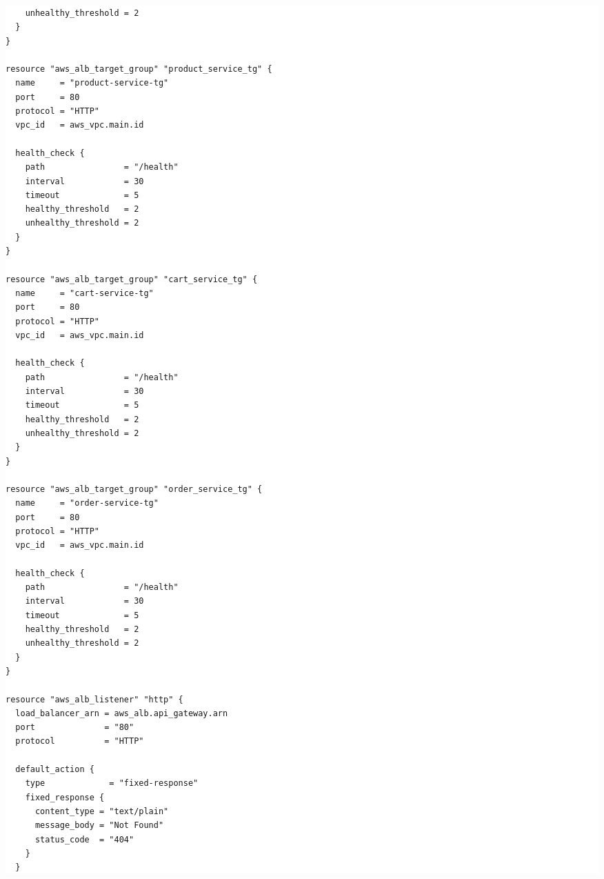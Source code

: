 ```hcl
    unhealthy_threshold = 2
  }
}

resource "aws_alb_target_group" "product_service_tg" {
  name     = "product-service-tg"
  port     = 80
  protocol = "HTTP"
  vpc_id   = aws_vpc.main.id

  health_check {
    path                = "/health"
    interval            = 30
    timeout             = 5
    healthy_threshold   = 2
    unhealthy_threshold = 2
  }
}

resource "aws_alb_target_group" "cart_service_tg" {
  name     = "cart-service-tg"
  port     = 80
  protocol = "HTTP"
  vpc_id   = aws_vpc.main.id

  health_check {
    path                = "/health"
    interval            = 30
    timeout             = 5
    healthy_threshold   = 2
    unhealthy_threshold = 2
  }
}

resource "aws_alb_target_group" "order_service_tg" {
  name     = "order-service-tg"
  port     = 80
  protocol = "HTTP"
  vpc_id   = aws_vpc.main.id

  health_check {
    path                = "/health"
    interval            = 30
    timeout             = 5
    healthy_threshold   = 2
    unhealthy_threshold = 2
  }
}

resource "aws_alb_listener" "http" {
  load_balancer_arn = aws_alb.api_gateway.arn
  port              = "80"
  protocol          = "HTTP"

  default_action {
    type             = "fixed-response"
    fixed_response {
      content_type = "text/plain"
      message_body = "Not Found"
      status_code  = "404"
    }
  }

```